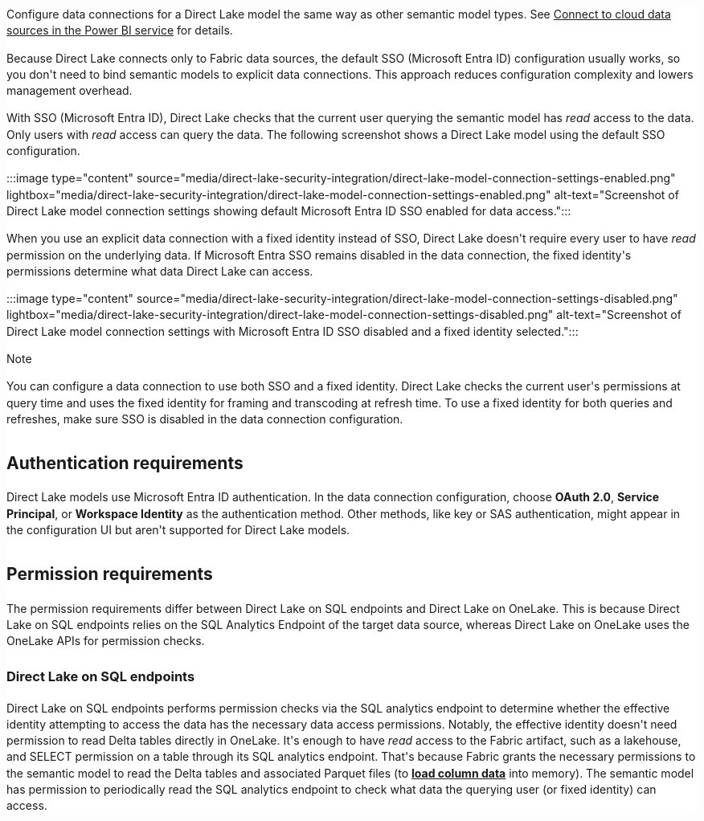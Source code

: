 Configure data connections for a Direct Lake model the same way as other semantic model types. See [Connect to cloud data sources in the Power BI service](/power-bi/connect-data/service-connect-cloud-data-sources) for details.

Because Direct Lake connects only to Fabric data sources, the default SSO (Microsoft Entra ID) configuration usually works, so you don't need to bind semantic models to explicit data connections. This approach reduces configuration complexity and lowers management overhead.

With SSO (Microsoft Entra ID), Direct Lake checks that the current user querying the semantic model has *read* access to the data. Only users with *read* access can query the data. The following screenshot shows a Direct Lake model using the default SSO configuration.

:::image type="content" source="media/direct-lake-security-integration/direct-lake-model-connection-settings-enabled.png" lightbox="media/direct-lake-security-integration/direct-lake-model-connection-settings-enabled.png" alt-text="Screenshot of Direct Lake model connection settings showing default Microsoft Entra ID SSO enabled for data access.":::

When you use an explicit data connection with a fixed identity instead of SSO, Direct Lake doesn't require every user to have *read* permission on the underlying data. If Microsoft Entra SSO remains disabled in the data connection, the fixed identity's permissions determine what data Direct Lake can access.

:::image type="content" source="media/direct-lake-security-integration/direct-lake-model-connection-settings-disabled.png" lightbox="media/direct-lake-security-integration/direct-lake-model-connection-settings-disabled.png" alt-text="Screenshot of Direct Lake model connection settings with Microsoft Entra ID SSO disabled and a fixed identity selected.":::

> [!NOTE]
> You can configure a data connection to use both SSO and a fixed identity. Direct Lake checks the current user's permissions at query time and uses the fixed identity for framing and transcoding at refresh time. To use a fixed identity for both queries and refreshes, make sure SSO is disabled in the data connection configuration.

## Authentication requirements

Direct Lake models use Microsoft Entra ID authentication. In the data connection configuration, choose **OAuth 2.0**, **Service Principal**, or **Workspace Identity** as the authentication method. Other methods, like key or SAS authentication, might appear in the configuration UI but aren't supported for Direct Lake models.

## Permission requirements

The permission requirements differ between Direct Lake on SQL endpoints and Direct Lake on OneLake. This is because Direct Lake on SQL endpoints relies on the SQL Analytics Endpoint of the target data source, whereas Direct Lake on OneLake uses the OneLake APIs for permission checks.

### Direct Lake on SQL endpoints

Direct Lake on SQL endpoints performs permission checks via the SQL analytics endpoint to determine whether the effective identity attempting to access the data has the necessary data access permissions. Notably, the effective identity doesn't need permission to read Delta tables directly in OneLake. It's enough to have *read* access to the Fabric artifact, such as a lakehouse, and SELECT permission on a table through its SQL analytics endpoint. That's because Fabric grants the necessary permissions to the semantic model to read the Delta tables and associated Parquet files (to [**load column data**](direct-lake-overview.md#column-loading-transcoding) into memory). The semantic model has permission to periodically read the SQL analytics endpoint to check what data the querying user (or fixed identity) can access.
